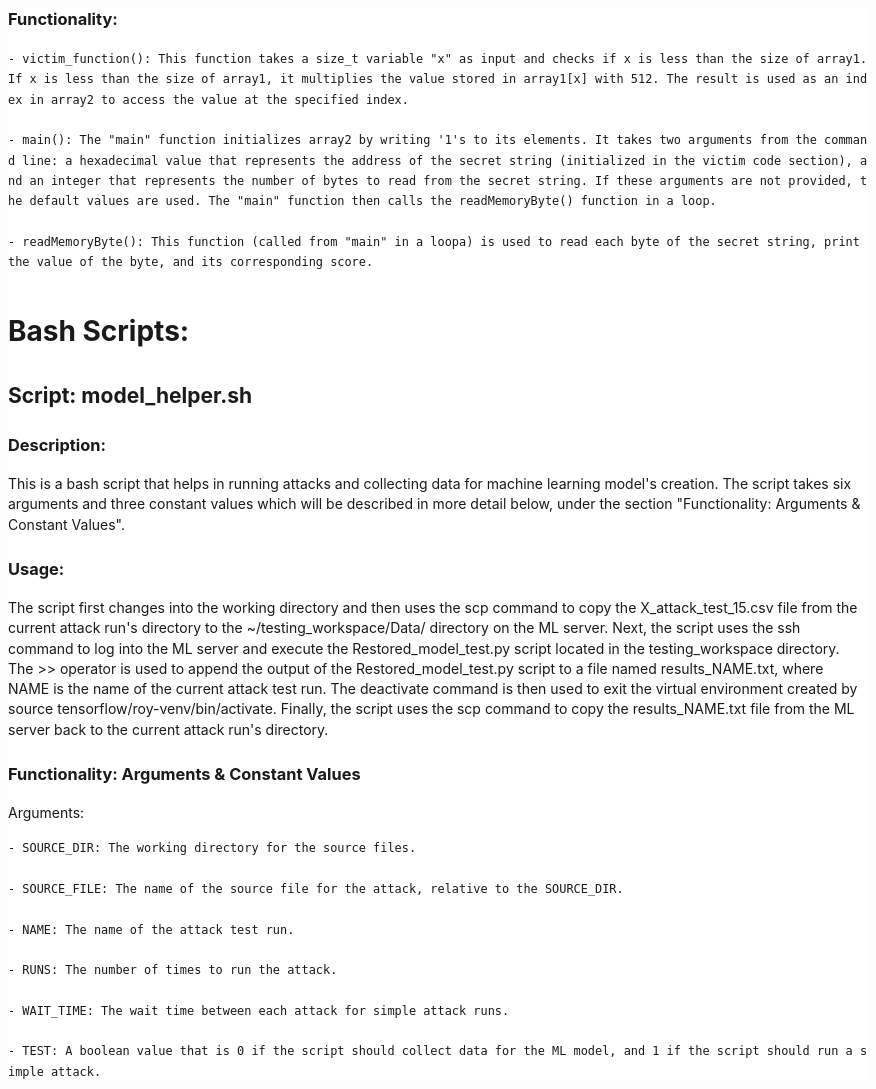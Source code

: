 ### Functionality:
    - victim_function(): This function takes a size_t variable "x" as input and checks if x is less than the size of array1. If x is less than the size of array1, it multiplies the value stored in array1[x] with 512. The result is used as an index in array2 to access the value at the specified index.
    
    - main(): The "main" function initializes array2 by writing '1's to its elements. It takes two arguments from the command line: a hexadecimal value that represents the address of the secret string (initialized in the victim code section), and an integer that represents the number of bytes to read from the secret string. If these arguments are not provided, the default values are used. The "main" function then calls the readMemoryByte() function in a loop. 

    - readMemoryByte(): This function (called from "main" in a loopa) is used to read each byte of the secret string, print the value of the byte, and its corresponding score.
    


# Bash Scripts:


## Script: model_helper.sh

### Description:
This is a bash script that helps in running attacks and collecting data for machine learning model's creation. The script takes six arguments and three constant values which will be described in more detail below, under the section "Functionality: Arguments & Constant Values".



### Usage: 
The script first changes into the working directory and then uses the scp command to copy the X_attack_test_15.csv file from the current attack run's directory to the ~/testing_workspace/Data/ directory on the ML server. Next, the script uses the ssh command to log into the ML server and execute the Restored_model_test.py script located in the testing_workspace directory. The >> operator is used to append the output of the Restored_model_test.py script to a file named results_NAME.txt, where NAME is the name of the current attack test run. The deactivate command is then used to exit the virtual environment created by source tensorflow/roy-venv/bin/activate. Finally, the script uses the scp command to copy the results_NAME.txt file from the ML server back to the current attack run's directory.

    
### Functionality: Arguments & Constant Values
Arguments:
    
    - SOURCE_DIR: The working directory for the source files.
    
    - SOURCE_FILE: The name of the source file for the attack, relative to the SOURCE_DIR.
    
    - NAME: The name of the attack test run.
    
    - RUNS: The number of times to run the attack.
    
    - WAIT_TIME: The wait time between each attack for simple attack runs.
    
    - TEST: A boolean value that is 0 if the script should collect data for the ML model, and 1 if the script should run a simple attack.
    